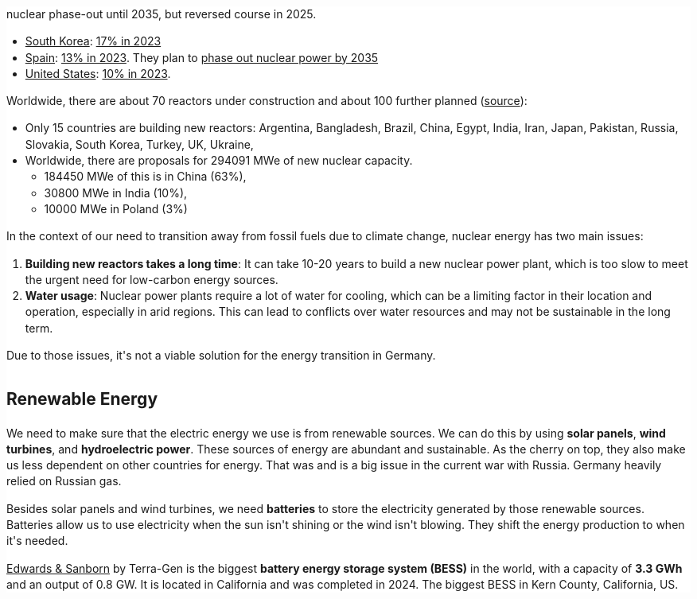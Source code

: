   nuclear phase-out until 2035, but reversed course in 2025.
* [South Korea](https://en.wikipedia.org/wiki/Nuclear_power_in_South_Korea): [17% in 2023](https://www.iea.org/countries/korea/energy-mix)
* [Spain](https://en.wikipedia.org/wiki/Nuclear_power_in_Spain): [13% in 2023](https://www.iea.org/countries/spain/energy-mix). They plan to [phase out nuclear power by 2035](https://www.reuters.com/business/energy/spain-confirms-nuclear-power-phase-out-extends-renewable-projects-deadlines-2023-12-27/)
* [United States](https://en.wikipedia.org/wiki/Nuclear_power_in_the_United_States): [10% in 2023](https://www.iea.org/countries/united-states/energy-mix).

Worldwide, there are about 70 reactors under construction and about 100 further
planned ([source](https://world-nuclear.org/information-library/current-and-future-generation/plans-for-new-reactors-worldwide?utm_source=chatgpt.com)):

* Only 15 countries are building new reactors: Argentina, Bangladesh, Brazil,
  China, Egypt, India, Iran, Japan, Pakistan, Russia, Slovakia, South Korea,
  Turkey, UK, Ukraine,
* Worldwide, there are proposals for 294091 MWe of new nuclear capacity.
    * 184450 MWe of this is in China (63%),
    * 30800 MWe in India (10%),
    * 10000 MWe in Poland (3%)

In the context of our need to transition away from fossil fuels due to climate
change, nuclear energy has two main issues:

1. **Building new reactors takes a long time**: It can take 10-20 years to build
   a new nuclear power plant, which is too slow to meet the urgent need for
   low-carbon energy sources.
2. **Water usage**: Nuclear power plants require a lot of water for cooling,
   which can be a limiting factor in their location and operation, especially in
   arid regions. This can lead to conflicts over water resources and may not be
   sustainable in the long term.

Due to those issues, it's not a viable solution for the energy transition in
Germany.

## Renewable Energy

We need to make sure that the electric energy we use is from renewable sources.
We can do this by using **solar panels**, **wind turbines**, and **hydroelectric
power**. These sources of energy are abundant and sustainable. As the cherry on
top, they also make us less dependent on other countries for energy. That was
and is a big issue in the current war with Russia. Germany heavily relied on
Russian gas.

Besides solar panels and wind turbines, we need **batteries** to store the
electricity generated by those renewable sources. Batteries allow us to use
electricity when the sun isn't shining or the wind isn't blowing. They shift
the energy production to when it's needed.

[Edwards & Sanborn](https://www.saurenergy.com/solar-energy-blog/top-5-largest-bess-projects-in-the-world-in-2025)
by Terra-Gen is the biggest **battery energy storage system (BESS)** in the
world, with a capacity of **3.3 GWh** and an output of 0.8 GW. It is located in
California and was completed in 2024. The biggest BESS in Kern County,
California, US.
